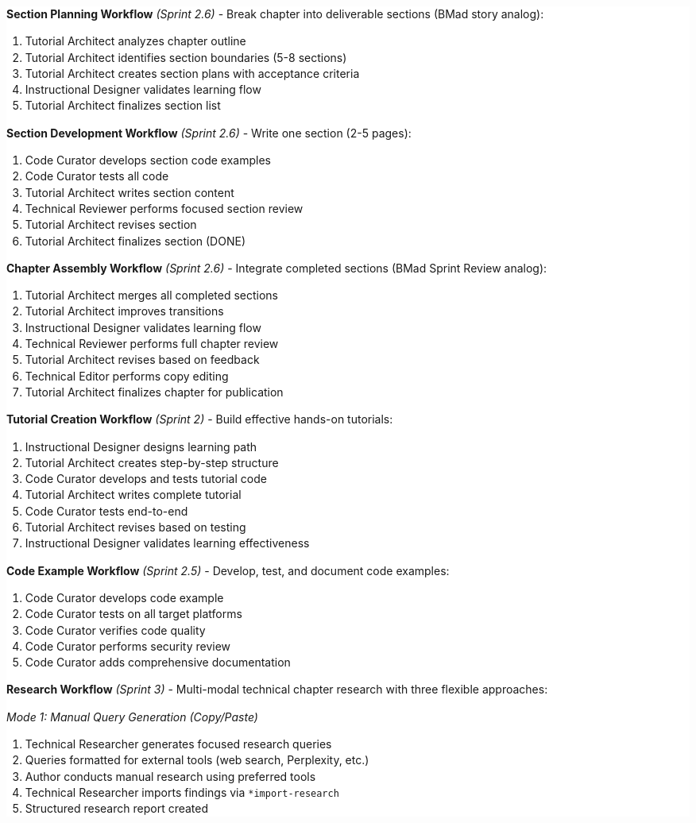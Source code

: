 **Section Planning Workflow** _(Sprint 2.6)_ - Break chapter into deliverable sections (BMad story analog):

1. Tutorial Architect analyzes chapter outline
2. Tutorial Architect identifies section boundaries (5-8 sections)
3. Tutorial Architect creates section plans with acceptance criteria
4. Instructional Designer validates learning flow
5. Tutorial Architect finalizes section list

**Section Development Workflow** _(Sprint 2.6)_ - Write one section (2-5 pages):

1. Code Curator develops section code examples
2. Code Curator tests all code
3. Tutorial Architect writes section content
4. Technical Reviewer performs focused section review
5. Tutorial Architect revises section
6. Tutorial Architect finalizes section (DONE)

**Chapter Assembly Workflow** _(Sprint 2.6)_ - Integrate completed sections (BMad Sprint Review analog):

1. Tutorial Architect merges all completed sections
2. Tutorial Architect improves transitions
3. Instructional Designer validates learning flow
4. Technical Reviewer performs full chapter review
5. Tutorial Architect revises based on feedback
6. Technical Editor performs copy editing
7. Tutorial Architect finalizes chapter for publication

**Tutorial Creation Workflow** _(Sprint 2)_ - Build effective hands-on tutorials:

1. Instructional Designer designs learning path
2. Tutorial Architect creates step-by-step structure
3. Code Curator develops and tests tutorial code
4. Tutorial Architect writes complete tutorial
5. Code Curator tests end-to-end
6. Tutorial Architect revises based on testing
7. Instructional Designer validates learning effectiveness

**Code Example Workflow** _(Sprint 2.5)_ - Develop, test, and document code examples:

1. Code Curator develops code example
2. Code Curator tests on all target platforms
3. Code Curator verifies code quality
4. Code Curator performs security review
5. Code Curator adds comprehensive documentation

**Research Workflow** _(Sprint 3)_ - Multi-modal technical chapter research with three flexible approaches:

_Mode 1: Manual Query Generation (Copy/Paste)_

1. Technical Researcher generates focused research queries
2. Queries formatted for external tools (web search, Perplexity, etc.)
3. Author conducts manual research using preferred tools
4. Technical Researcher imports findings via `*import-research`
5. Structured research report created
